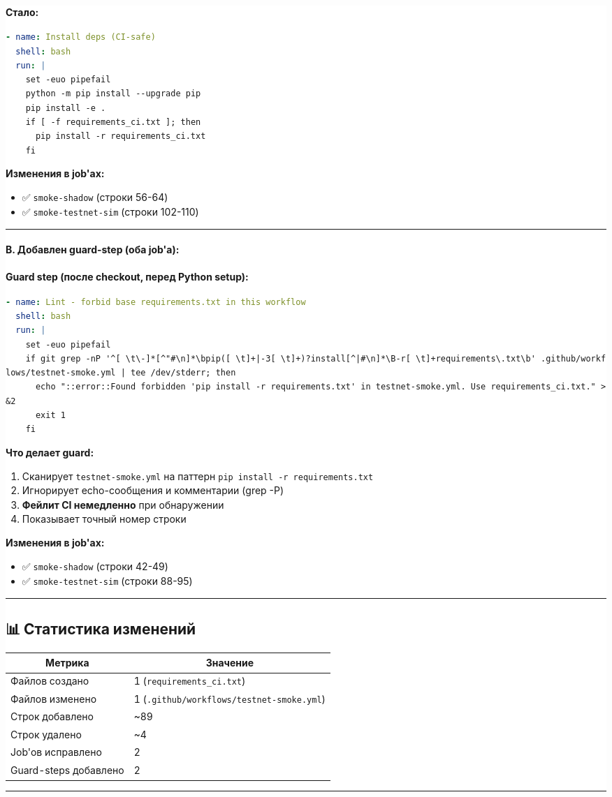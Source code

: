 **Стало:**
```yaml
- name: Install deps (CI-safe)
  shell: bash
  run: |
    set -euo pipefail
    python -m pip install --upgrade pip
    pip install -e .
    if [ -f requirements_ci.txt ]; then
      pip install -r requirements_ci.txt
    fi
```

**Изменения в job'ах:**
- ✅ `smoke-shadow` (строки 56-64)
- ✅ `smoke-testnet-sim` (строки 102-110)

---

#### **B. Добавлен guard-step (оба job'а):**

**Guard step (после checkout, перед Python setup):**
```yaml
- name: Lint - forbid base requirements.txt in this workflow
  shell: bash
  run: |
    set -euo pipefail
    if git grep -nP '^[ \t\-]*[^"#\n]*\bpip([ \t]+|-3[ \t]+)?install[^|#\n]*\B-r[ \t]+requirements\.txt\b' .github/workflows/testnet-smoke.yml | tee /dev/stderr; then
      echo "::error::Found forbidden 'pip install -r requirements.txt' in testnet-smoke.yml. Use requirements_ci.txt." >&2
      exit 1
    fi
```

**Что делает guard:**
1. Сканирует `testnet-smoke.yml` на паттерн `pip install -r requirements.txt`
2. Игнорирует echo-сообщения и комментарии (grep -P)
3. **Фейлит CI немедленно** при обнаружении
4. Показывает точный номер строки

**Изменения в job'ах:**
- ✅ `smoke-shadow` (строки 42-49)
- ✅ `smoke-testnet-sim` (строки 88-95)

---

## 📊 Статистика изменений

| Метрика | Значение |
|---------|----------|
| Файлов создано | 1 (`requirements_ci.txt`) |
| Файлов изменено | 1 (`.github/workflows/testnet-smoke.yml`) |
| Строк добавлено | ~89 |
| Строк удалено | ~4 |
| Job'ов исправлено | 2 |
| Guard-steps добавлено | 2 |

---